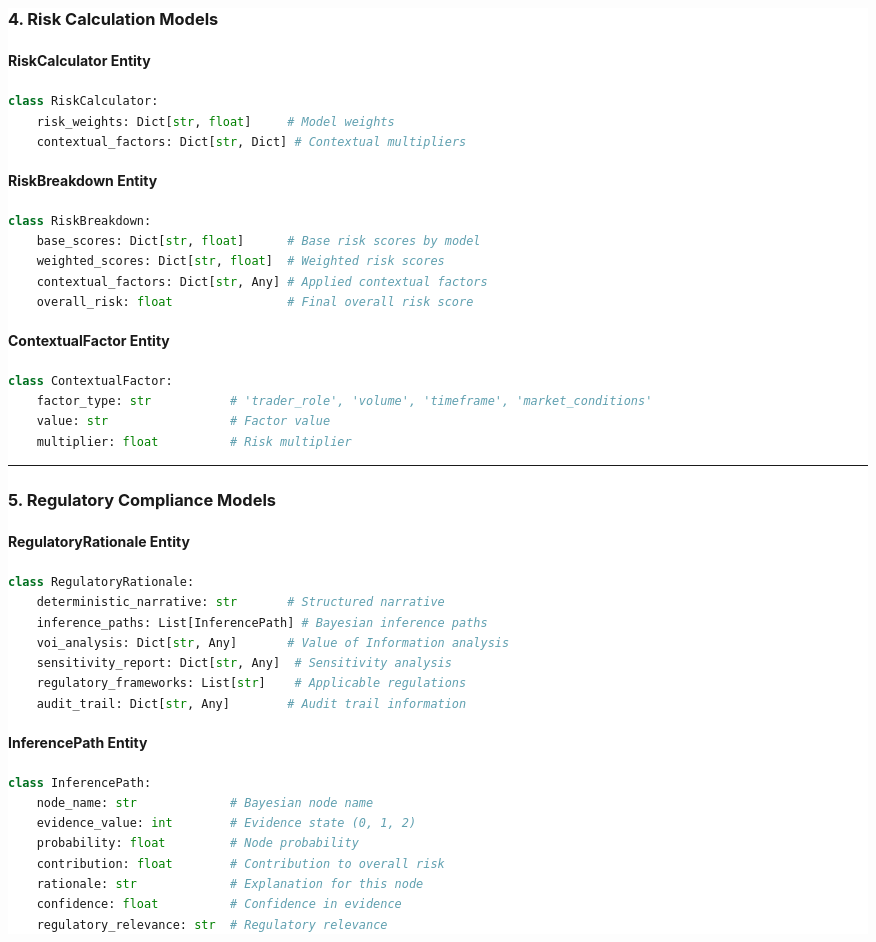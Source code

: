 
### 4. Risk Calculation Models

#### RiskCalculator Entity
```python
class RiskCalculator:
    risk_weights: Dict[str, float]     # Model weights
    contextual_factors: Dict[str, Dict] # Contextual multipliers
```

#### RiskBreakdown Entity
```python
class RiskBreakdown:
    base_scores: Dict[str, float]      # Base risk scores by model
    weighted_scores: Dict[str, float]  # Weighted risk scores
    contextual_factors: Dict[str, Any] # Applied contextual factors
    overall_risk: float                # Final overall risk score
```

#### ContextualFactor Entity
```python
class ContextualFactor:
    factor_type: str           # 'trader_role', 'volume', 'timeframe', 'market_conditions'
    value: str                 # Factor value
    multiplier: float          # Risk multiplier
```

---

### 5. Regulatory Compliance Models

#### RegulatoryRationale Entity
```python
class RegulatoryRationale:
    deterministic_narrative: str       # Structured narrative
    inference_paths: List[InferencePath] # Bayesian inference paths
    voi_analysis: Dict[str, Any]       # Value of Information analysis
    sensitivity_report: Dict[str, Any]  # Sensitivity analysis
    regulatory_frameworks: List[str]    # Applicable regulations
    audit_trail: Dict[str, Any]        # Audit trail information
```

#### InferencePath Entity
```python
class InferencePath:
    node_name: str             # Bayesian node name
    evidence_value: int        # Evidence state (0, 1, 2)
    probability: float         # Node probability
    contribution: float        # Contribution to overall risk
    rationale: str             # Explanation for this node
    confidence: float          # Confidence in evidence
    regulatory_relevance: str  # Regulatory relevance
```
